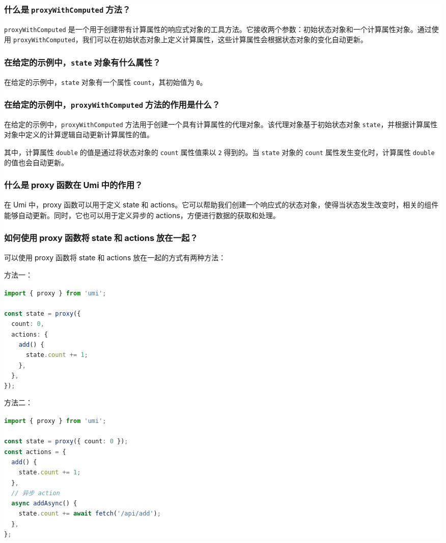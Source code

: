 ### 什么是 `proxyWithComputed` 方法？

`proxyWithComputed` 是一个用于创建带有计算属性的响应式对象的工具方法。它接收两个参数：初始状态对象和一个计算属性对象。通过使用 `proxyWithComputed`，我们可以在初始状态对象上定义计算属性，这些计算属性会根据状态对象的变化自动更新。

### 在给定的示例中，`state` 对象有什么属性？

在给定的示例中，`state` 对象有一个属性 `count`，其初始值为 `0`。

### 在给定的示例中，`proxyWithComputed` 方法的作用是什么？

在给定的示例中，`proxyWithComputed` 方法用于创建一个具有计算属性的代理对象。该代理对象基于初始状态对象 `state`，并根据计算属性对象中定义的计算逻辑自动更新计算属性的值。

其中，计算属性 `double` 的值是通过将状态对象的 `count` 属性值乘以 `2` 得到的。当 `state` 对象的 `count` 属性发生变化时，计算属性 `double` 的值也会自动更新。

### 什么是 proxy 函数在 Umi 中的作用？

在 Umi 中，proxy 函数可以用于定义 state 和 actions。它可以帮助我们创建一个响应式的状态对象，使得当状态发生改变时，相关的组件能够自动更新。同时，它也可以用于定义异步的 actions，方便进行数据的获取和处理。

### 如何使用 proxy 函数将 state 和 actions 放在一起？

可以使用 proxy 函数将 state 和 actions 放在一起的方式有两种方法：

方法一：

```ts
import { proxy } from 'umi';

const state = proxy({
  count: 0,
  actions: {
    add() {
      state.count += 1;
    },
  },
});
```

方法二：

```ts
import { proxy } from 'umi';

const state = proxy({ count: 0 });
const actions = {
  add() {
    state.count += 1;
  },
  // 异步 action
  async addAsync() {
    state.count += await fetch('/api/add');
  },
};
```
